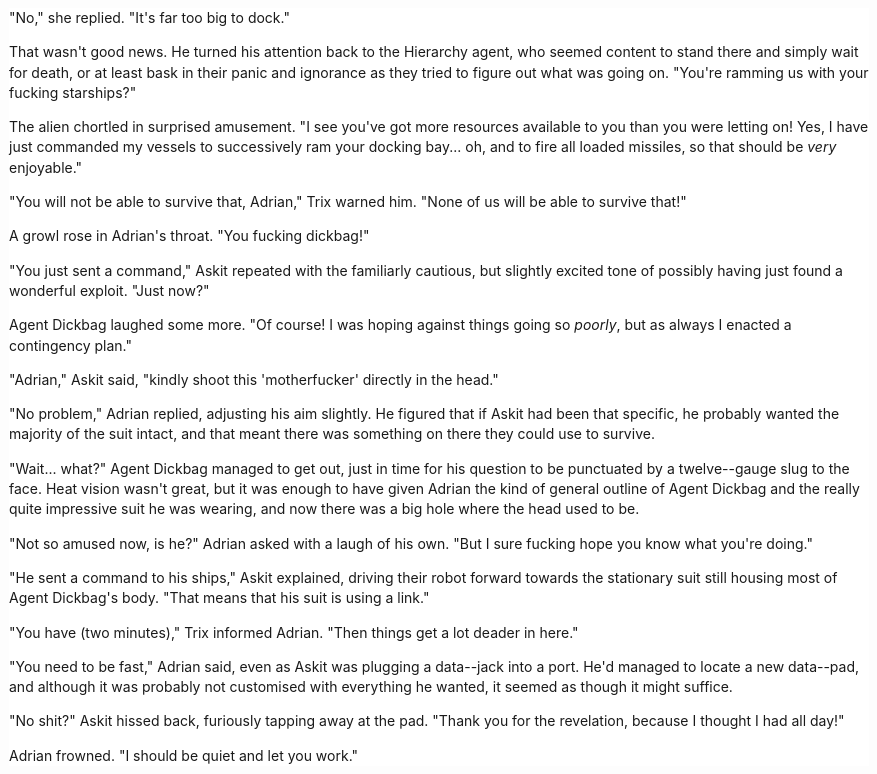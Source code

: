 "No," she replied. "It\'s far too big to dock."

That wasn\'t good news. He turned his attention back to the Hierarchy
agent, who seemed content to stand there and simply wait for death, or
at least bask in their panic and ignorance as they tried to figure out
what was going on. "You\'re ramming us with your fucking starships?"

The alien chortled in surprised amusement. "I see you\'ve got more
resources available to you than you were letting on! Yes, I have just
commanded my vessels to successively ram your docking bay... oh, and to
fire all loaded missiles, so that should be *very* enjoyable."

"You will not be able to survive that, Adrian," Trix warned him. "None
of us will be able to survive that!"

A growl rose in Adrian\'s throat. "You fucking dickbag!"

"You just sent a command," Askit repeated with the familiarly cautious,
but slightly excited tone of possibly having just found a wonderful
exploit. "Just now?"

Agent Dickbag laughed some more. "Of course! I was hoping against things
going so *poorly*, but as always I enacted a contingency plan."

"Adrian," Askit said, "kindly shoot this \'motherfucker\' directly in
the head."

"No problem," Adrian replied, adjusting his aim slightly. He figured
that if Askit had been that specific, he probably wanted the majority of
the suit intact, and that meant there was something on there they could
use to survive.

"Wait... what?" Agent Dickbag managed to get out, just in time for his
question to be punctuated by a twelve--gauge slug to the face. Heat
vision wasn\'t great, but it was enough to have given Adrian the kind of
general outline of Agent Dickbag and the really quite impressive suit he
was wearing, and now there was a big hole where the head used to be.

"Not so amused now, is he?" Adrian asked with a laugh of his own. "But I
sure fucking hope you know what you\'re doing."

"He sent a command to his ships," Askit explained, driving their robot
forward towards the stationary suit still housing most of Agent
Dickbag\'s body. "That means that his suit is using a link."

"You have (two minutes)," Trix informed Adrian. "Then things get a lot
deader in here."

"You need to be fast," Adrian said, even as Askit was plugging a
data--jack into a port. He\'d managed to locate a new data--pad, and
although it was probably not customised with everything he wanted, it
seemed as though it might suffice.

"No shit?" Askit hissed back, furiously tapping away at the pad. "Thank
you for the revelation, because I thought I had all day!"

Adrian frowned. "I should be quiet and let you work."
